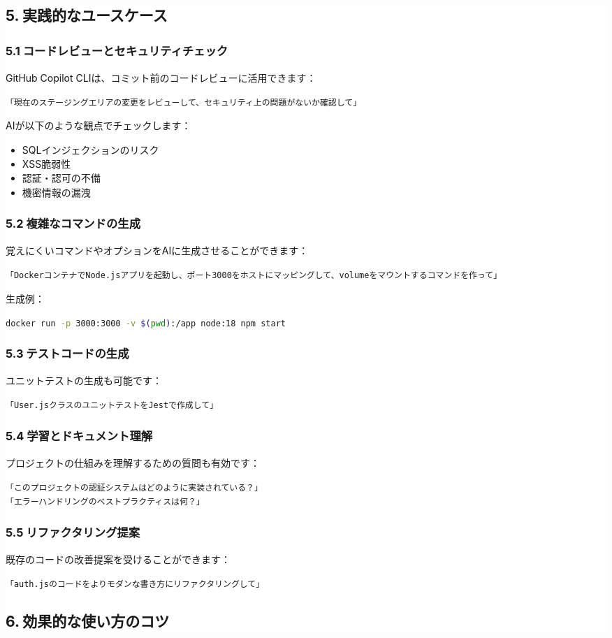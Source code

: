 ## 5. 実践的なユースケース

### 5.1 コードレビューとセキュリティチェック

GitHub Copilot CLIは、コミット前のコードレビューに活用できます：

```plaintext
「現在のステージングエリアの変更をレビューして、セキュリティ上の問題がないか確認して」
```

AIが以下のような観点でチェックします：
- SQLインジェクションのリスク
- XSS脆弱性
- 認証・認可の不備
- 機密情報の漏洩

### 5.2 複雑なコマンドの生成

覚えにくいコマンドやオプションをAIに生成させることができます：

```plaintext
「DockerコンテナでNode.jsアプリを起動し、ポート3000をホストにマッピングして、volumeをマウントするコマンドを作って」
```

生成例：
```bash
docker run -p 3000:3000 -v $(pwd):/app node:18 npm start
```

### 5.3 テストコードの生成

ユニットテストの生成も可能です：

```plaintext
「User.jsクラスのユニットテストをJestで作成して」
```

### 5.4 学習とドキュメント理解

プロジェクトの仕組みを理解するための質問も有効です：

```plaintext
「このプロジェクトの認証システムはどのように実装されている？」
「エラーハンドリングのベストプラクティスは何？」
```

### 5.5 リファクタリング提案

既存のコードの改善提案を受けることができます：

```plaintext
「auth.jsのコードをよりモダンな書き方にリファクタリングして」
```

## 6. 効果的な使い方のコツ
